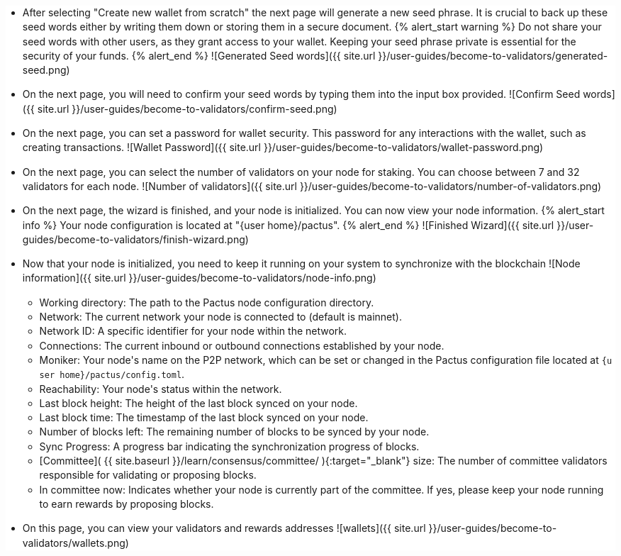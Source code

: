 - After selecting "Create new wallet from scratch" the next page will generate
a new seed phrase. It is crucial to back up these seed words either by writing them down or storing them in a secure document.
  {% alert_start warning %}
  Do not share your seed words with other users, as they grant access to your wallet.
  Keeping your seed phrase private is essential for the security of your funds.
  {% alert_end %}
  ![Generated Seed words]({{ site.url }}/user-guides/become-to-validators/generated-seed.png)

- On the next page, you will need to confirm your seed words by typing them into the input box provided.
  ![Confirm Seed words]({{ site.url }}/user-guides/become-to-validators/confirm-seed.png)

- On the next page, you can set a password for wallet security. This password for any
interactions with the wallet, such as creating transactions.
  ![Wallet Password]({{ site.url }}/user-guides/become-to-validators/wallet-password.png)

- On the next page, you can select the number of validators on your node for staking.
You can choose between 7 and 32 validators for each node.
  ![Number of validators]({{ site.url }}/user-guides/become-to-validators/number-of-validators.png)

- On the next page, the wizard is finished, and your node is initialized. You can now view your node information.
  {% alert_start info %}
  Your node configuration is located at "{user home}/pactus".
  {% alert_end %}
  ![Finished Wizard]({{ site.url }}/user-guides/become-to-validators/finish-wizard.png)

- Now that your node is initialized, you need to keep it running on your system to synchronize with the blockchain
![Node information]({{ site.url }}/user-guides/become-to-validators/node-info.png)
  - Working directory: The path to the Pactus node configuration directory.
  - Network: The current network your node is connected to (default is mainnet).
  - Network ID: A specific identifier for your node within the network.
  - Connections: The current inbound or outbound connections established by your node.
  - Moniker: Your node's name on the P2P network, which can be set or changed in the Pactus
  configuration file located at `{user home}/pactus/config.toml`.
  - Reachability: Your node's status within the network.
  - Last block height: The height of the last block synced on your node.
  - Last block time: The timestamp of the last block synced on your node.
  - Number of blocks left: The remaining number of blocks to be synced by your node.
  - Sync Progress: A progress bar indicating the synchronization progress of blocks.
  - [Committee]( {{ site.baseurl }}/learn/consensus/committee/ ){:target="_blank"} size: The number of committee
  validators responsible for validating or proposing blocks.
  - In committee now: Indicates whether your node is currently part of the committee. If yes,
  please keep your node running to earn rewards by proposing blocks.

- On this page, you can view your validators and rewards addresses
![wallets]({{ site.url }}/user-guides/become-to-validators/wallets.png)
